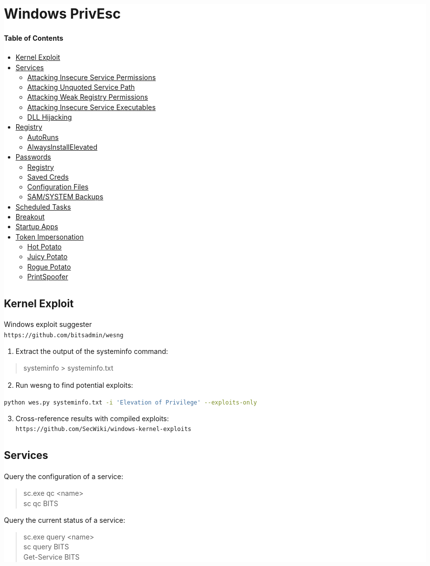 
# Windows PrivEsc
#### Table of Contents
- [Kernel Exploit](#kernel-exploit)
- [Services](#services)
	- [Attacking Insecure Service Permissions](#attacking-insecure-service-permissions)
	- [Attacking Unquoted Service Path](#attacking-unquoted-service-path)
	- [Attacking Weak Registry Permissions](#attacking-weak-registry-permissions)
	- [Attacking Insecure Service Executables](#attacking-insecure-service-executables)
	- [DLL Hijacking](#dll-hijacking)
- [Registry](#registry)
	- [AutoRuns](#autoruns)
	- [AlwaysInstallElevated](#alwaysinstallelevated)
- [Passwords](#passwords)
	- [Registry](#registry)
	- [Saved Creds](#saved-creds)
	- [Configuration Files](#configuration-files)
	- [SAM/SYSTEM Backups](#samsystem-backups)
- [Scheduled Tasks](#scheduled-tasks)
- [Breakout](#breakout)
- [Startup Apps](#startup-apps)
- [Token Impersonation](#token-impersonation)
	- [Hot Potato](#hot-potato)
	- [Juicy Potato](#juicy-potato)
	- [Rogue Potato](#rogue-potato)
	- [PrintSpoofer](#printspoofer)

## Kernel Exploit

Windows exploit suggester   
`https://github.com/bitsadmin/wesng`

1. Extract the output of the systeminfo command:
 > systeminfo > systeminfo.txt
2. Run wesng to find potential exploits:
```bash
python wes.py systeminfo.txt -i 'Elevation of Privilege' --exploits-only 
```
3. Cross-reference results with compiled exploits:   
`https://github.com/SecWiki/windows-kernel-exploits`

## Services

Query the configuration of a service:
> sc.exe qc  \<name>   
> sc qc BITS
	
Query the current status of a service:   
> sc.exe query \<name>   
> sc query BITS   
> Get-Service BITS
	